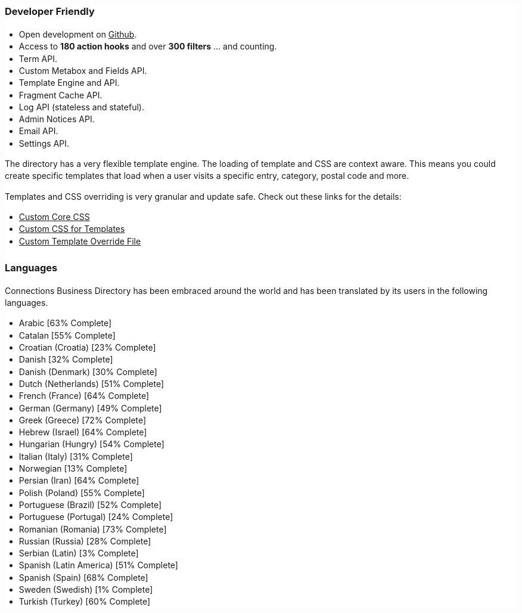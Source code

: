 ### Developer Friendly ###

* Open development on [Github](https://github.com/shazahm1/Connections).
* Access to **180 action hooks** and over **300 filters** ... and counting.
* Term API.
* Custom Metabox and Fields API.
* Template Engine and API.
* Fragment Cache API.
* Log API (stateless and stateful).
* Admin Notices API.
* Email API.
* Settings API.

The directory has a very flexible template engine. The loading of template and CSS are context aware. This means you could create specific templates that load when a user visits a specific entry, category, postal code and more.

Templates and CSS overriding is very granular and update safe. Check out these links for the details:

* [Custom Core CSS](http://connections-pro.com/2014/05/04/quicktip-custom-css/)
* [Custom CSS for Templates](http://connections-pro.com/2014/05/07/quicktip-custom-css-templates/)
* [Custom Template Override File](http://connections-pro.com/2014/06/04/quicktip-custom-template-override-files/)

### Languages ###

Connections Business Directory has been embraced around the world and has been translated by its users in the following languages.

* Arabic [63% Complete]
* Catalan [55% Complete]
* Croatian (Croatia) [23% Complete]
* Danish [32% Complete]
* Danish (Denmark) [30% Complete]
* Dutch (Netherlands) [51% Complete]
* French (France) [64% Complete]
* German (Germany) [49% Complete]
* Greek (Greece) [72% Complete]
* Hebrew (Israel) [64% Complete]
* Hungarian (Hungry) [54% Complete]
* Italian (Italy) [31% Complete]
* Norwegian [13% Complete]
* Persian (Iran) [64% Complete]
* Polish (Poland) [55% Complete]
* Portuguese (Brazil) [52% Complete]
* Portuguese (Portugal) [24% Complete]
* Romanian (Romania) [73% Complete]
* Russian (Russia) [28% Complete]
* Serbian (Latin) [3% Complete]
* Spanish (Latin America) [51% Complete]
* Spanish (Spain) [68% Complete]
* Sweden (Swedish) [1% Complete]
* Turkish (Turkey) [60% Complete]
